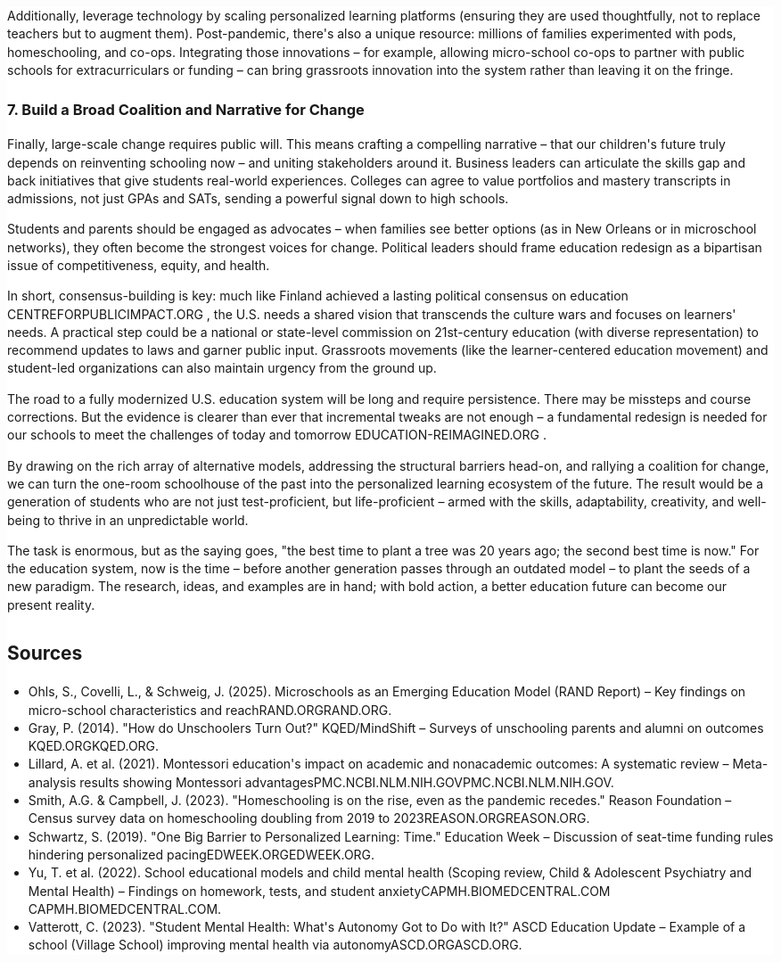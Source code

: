 Additionally, leverage technology by scaling personalized learning platforms (ensuring they are used thoughtfully, not to replace teachers but to augment them). Post-pandemic, there's also a unique resource: millions of families experimented with pods, homeschooling, and co-ops. Integrating those innovations – for example, allowing micro-school co-ops to partner with public schools for extracurriculars or funding – can bring grassroots innovation into the system rather than leaving it on the fringe.

### 7. Build a Broad Coalition and Narrative for Change

Finally, large-scale change requires public will. This means crafting a compelling narrative – that our children's future truly depends on reinventing schooling now – and uniting stakeholders around it. Business leaders can articulate the skills gap and back initiatives that give students real-world experiences. Colleges can agree to value portfolios and mastery transcripts in admissions, not just GPAs and SATs, sending a powerful signal down to high schools. 

Students and parents should be engaged as advocates – when families see better options (as in New Orleans or in microschool networks), they often become the strongest voices for change. Political leaders should frame education redesign as a bipartisan issue of competitiveness, equity, and health. 

In short, consensus-building is key: much like Finland achieved a lasting political consensus on education​
CENTREFORPUBLICIMPACT.ORG
, the U.S. needs a shared vision that transcends the culture wars and focuses on learners' needs. A practical step could be a national or state-level commission on 21st-century education (with diverse representation) to recommend updates to laws and garner public input. Grassroots movements (like the learner-centered education movement) and student-led organizations can also maintain urgency from the ground up.

The road to a fully modernized U.S. education system will be long and require persistence. There may be missteps and course corrections. But the evidence is clearer than ever that incremental tweaks are not enough – a fundamental redesign is needed for our schools to meet the challenges of today and tomorrow​
EDUCATION-REIMAGINED.ORG
. 

By drawing on the rich array of alternative models, addressing the structural barriers head-on, and rallying a coalition for change, we can turn the one-room schoolhouse of the past into the personalized learning ecosystem of the future. The result would be a generation of students who are not just test-proficient, but life-proficient – armed with the skills, adaptability, creativity, and well-being to thrive in an unpredictable world. 

The task is enormous, but as the saying goes, "the best time to plant a tree was 20 years ago; the second best time is now." For the education system, now is the time – before another generation passes through an outdated model – to plant the seeds of a new paradigm. The research, ideas, and examples are in hand; with bold action, a better education future can become our present reality.

## Sources

- Ohls, S., Covelli, L., & Schweig, J. (2025). Microschools as an Emerging Education Model (RAND Report) – Key findings on micro-school characteristics and reach​RAND.ORG​RAND.ORG.
- Gray, P. (2014). "How do Unschoolers Turn Out?" KQED/MindShift – Surveys of unschooling parents and alumni on outcomes​KQED.ORG​KQED.ORG.
- Lillard, A. et al. (2021). Montessori education's impact on academic and nonacademic outcomes: A systematic review – Meta-analysis results showing Montessori advantages​PMC.NCBI.NLM.NIH.GOV​PMC.NCBI.NLM.NIH.GOV.
- Smith, A.G. & Campbell, J. (2023). "Homeschooling is on the rise, even as the pandemic recedes." Reason Foundation – Census survey data on homeschooling doubling from 2019 to 2023​REASON.ORG​REASON.ORG.
- Schwartz, S. (2019). "One Big Barrier to Personalized Learning: Time." Education Week – Discussion of seat-time funding rules hindering personalized pacing​EDWEEK.ORG​EDWEEK.ORG.
- Yu, T. et al. (2022). School educational models and child mental health (Scoping review, Child & Adolescent Psychiatry and Mental Health) – Findings on homework, tests, and student anxiety​CAPMH.BIOMEDCENTRAL.COM​CAPMH.BIOMEDCENTRAL.COM.
- Vatterott, C. (2023). "Student Mental Health: What's Autonomy Got to Do with It?" ASCD Education Update – Example of a school (Village School) improving mental health via autonomy​ASCD.ORG​ASCD.ORG.